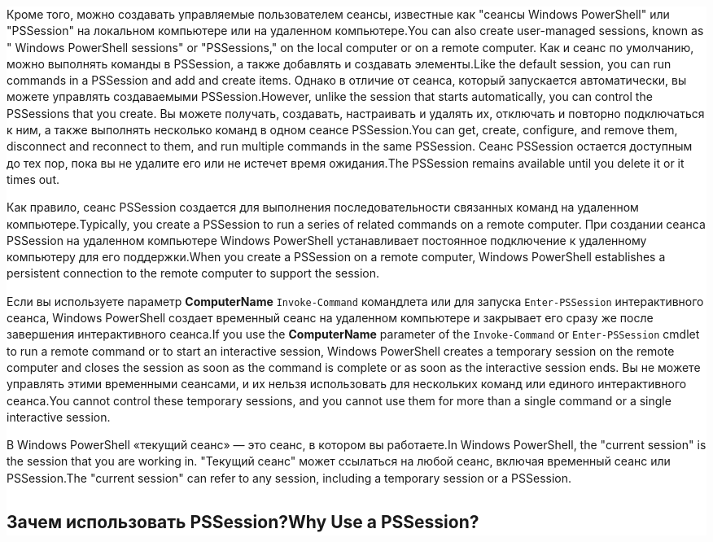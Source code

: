 <span data-ttu-id="a5b65-128">Кроме того, можно создавать управляемые пользователем сеансы, известные как "сеансы Windows PowerShell" или "PSSession" на локальном компьютере или на удаленном компьютере.</span><span class="sxs-lookup"><span data-stu-id="a5b65-128">You can also create user-managed sessions, known as " Windows PowerShell sessions" or "PSSessions," on the local computer or on a remote computer.</span></span> <span data-ttu-id="a5b65-129">Как и сеанс по умолчанию, можно выполнять команды в PSSession, а также добавлять и создавать элементы.</span><span class="sxs-lookup"><span data-stu-id="a5b65-129">Like the default session, you can run commands in a PSSession and add and create items.</span></span> <span data-ttu-id="a5b65-130">Однако в отличие от сеанса, который запускается автоматически, вы можете управлять создаваемыми PSSession.</span><span class="sxs-lookup"><span data-stu-id="a5b65-130">However, unlike the session that starts automatically, you can control the PSSessions that you create.</span></span> <span data-ttu-id="a5b65-131">Вы можете получать, создавать, настраивать и удалять их, отключать и повторно подключаться к ним, а также выполнять несколько команд в одном сеансе PSSession.</span><span class="sxs-lookup"><span data-stu-id="a5b65-131">You can get, create, configure, and remove them, disconnect and reconnect to them, and run multiple commands in the same PSSession.</span></span> <span data-ttu-id="a5b65-132">Сеанс PSSession остается доступным до тех пор, пока вы не удалите его или не истечет время ожидания.</span><span class="sxs-lookup"><span data-stu-id="a5b65-132">The PSSession remains available until you delete it or it times out.</span></span>

<span data-ttu-id="a5b65-133">Как правило, сеанс PSSession создается для выполнения последовательности связанных команд на удаленном компьютере.</span><span class="sxs-lookup"><span data-stu-id="a5b65-133">Typically, you create a PSSession to run a series of related commands on a remote computer.</span></span> <span data-ttu-id="a5b65-134">При создании сеанса PSSession на удаленном компьютере Windows PowerShell устанавливает постоянное подключение к удаленному компьютеру для его поддержки.</span><span class="sxs-lookup"><span data-stu-id="a5b65-134">When you create a PSSession on a remote computer, Windows PowerShell establishes a persistent connection to the remote computer to support the session.</span></span>

<span data-ttu-id="a5b65-135">Если вы используете параметр **ComputerName** `Invoke-Command` командлета или для запуска `Enter-PSSession` интерактивного сеанса, Windows PowerShell создает временный сеанс на удаленном компьютере и закрывает его сразу же после завершения интерактивного сеанса.</span><span class="sxs-lookup"><span data-stu-id="a5b65-135">If you use the **ComputerName** parameter of the `Invoke-Command` or `Enter-PSSession` cmdlet to run a remote command or to start an interactive session, Windows PowerShell creates a temporary session on the remote computer and closes the session as soon as the command is complete or as soon as the interactive session ends.</span></span> <span data-ttu-id="a5b65-136">Вы не можете управлять этими временными сеансами, и их нельзя использовать для нескольких команд или единого интерактивного сеанса.</span><span class="sxs-lookup"><span data-stu-id="a5b65-136">You cannot control these temporary sessions, and you cannot use them for more than a single command or a single interactive session.</span></span>

<span data-ttu-id="a5b65-137">В Windows PowerShell «текущий сеанс» — это сеанс, в котором вы работаете.</span><span class="sxs-lookup"><span data-stu-id="a5b65-137">In Windows PowerShell, the "current session" is the session that you are working in.</span></span> <span data-ttu-id="a5b65-138">"Текущий сеанс" может ссылаться на любой сеанс, включая временный сеанс или PSSession.</span><span class="sxs-lookup"><span data-stu-id="a5b65-138">The "current session" can refer to any session, including a temporary session or a PSSession.</span></span>

## <a name="why-use-a-pssession"></a><span data-ttu-id="a5b65-139">Зачем использовать PSSession?</span><span class="sxs-lookup"><span data-stu-id="a5b65-139">Why Use a PSSession?</span></span>
